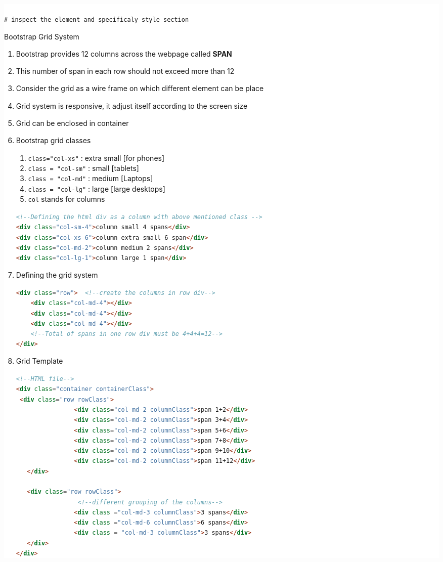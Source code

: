    ~~~shell
   
   # inspect the element and specificaly style section
   ~~~

Bootstrap Grid System

1. Bootstrap provides 12 columns across the webpage called **SPAN**

2. This number of span in each row should not exceed more than 12

3. Consider the grid as a wire frame on which different element can be place

4. Grid system is responsive, it adjust itself according to the screen size

5. Grid can be enclosed in container

6. Bootstrap grid classes

   1. ```class="col-xs"``` : extra small [for phones]
   2. ```class = "col-sm"``` : small [tablets]
   3. ```class = "col-md"``` : medium [Laptops]
   4. ```class = "col-lg"``` : large [large desktops]
   5. ```col``` stands for columns

   ~~~html
   <!--Defining the html div as a column with above mentioned class -->
   <div class="col-sm-4">column small 4 spans</div>
   <div class="col-xs-6">column extra small 6 span</div>
   <div class="col-md-2">column medium 2 spans</div>
   <div class="col-lg-1">column large 1 span</div>
   ~~~

7. Defining the grid system 

   ~~~html
   <div class="row">  <!--create the columns in row div-->
       <div class="col-md-4"></div>
       <div class="col-md-4"></div>
       <div class="col-md-4"></div>
       <!--Total of spans in one row div must be 4+4+4=12-->
   </div>
   ~~~

8. Grid Template

   ~~~html
   <!--HTML file-->
   <div class="container containerClass">
   	<div class="row rowClass">
                   <div class="col-md-2 columnClass">span 1+2</div>
                   <div class="col-md-2 columnClass">span 3+4</div>
                   <div class="col-md-2 columnClass">span 5+6</div>
                   <div class="col-md-2 columnClass">span 7+8</div>
                   <div class="col-md-2 columnClass">span 9+10</div>
                   <div class="col-md-2 columnClass">span 11+12</div>
      </div>
       
      <div class="row rowClass">
          		    <!--different grouping of the columns-->
                   <div class ="col-md-3 columnClass">3 spans</div>
                   <div class ="col-md-6 columnClass">6 spans</div>
                   <div class = "col-md-3 columnClass">3 spans</div>
      </div>   
   </div>
   ~~~
